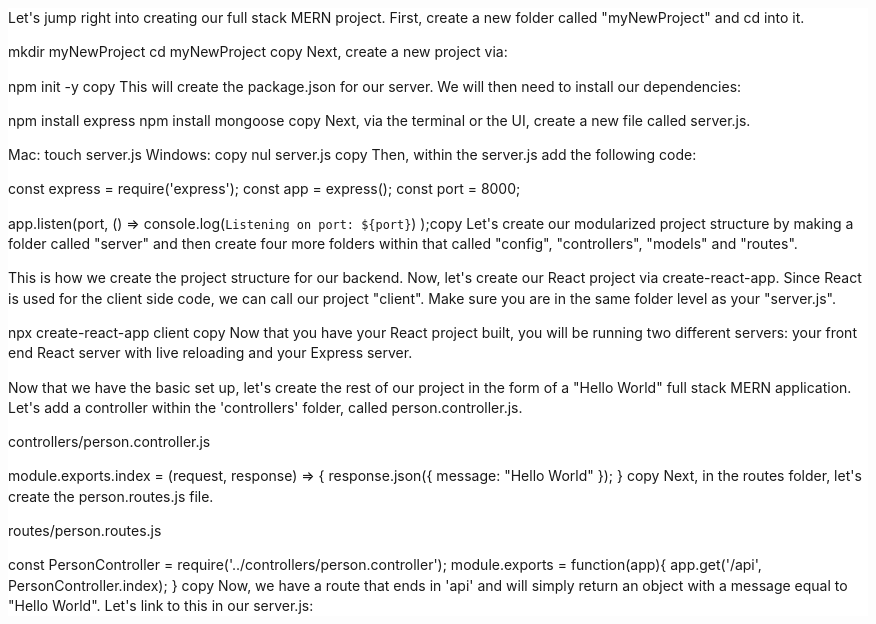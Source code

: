 Let's jump right into creating our full stack MERN project. First, create a new folder called "myNewProject" and cd into it.

mkdir myNewProject
cd myNewProject
copy
Next, create a new project via:

npm init -y
copy
This will create the package.json for our server. We will then need to install our dependencies:

npm install express
npm install mongoose
copy
Next, via the terminal or the UI, create a new file called server.js.

Mac: touch server.js
Windows: copy nul server.js
copy
Then, within the server.js add the following code:

const express = require('express');
const app = express();
const port = 8000;
    
app.listen(port, () => console.log(`Listening on port: ${port}`) );copy
Let's create our modularized project structure by making a folder called "server" and then create four more folders within that called "config", "controllers", "models" and "routes".

This is how we create the project structure for our backend. Now, let's create our React project via create-react-app. Since React is used for the client side code, we can call our project "client". Make sure you are in the same folder level as your "server.js".

npx create-react-app client
copy
Now that you have your React project built, you will be running two different servers: your front end React server with live reloading and your Express server.

Now that we have the basic set up, let's create the rest of our project in the form of a "Hello World" full stack MERN application. Let's add a controller within the 'controllers' folder, called person.controller.js.

controllers/person.controller.js

module.exports.index = (request, response) => {
    response.json({
       message: "Hello World"
    });
}
copy
Next, in the routes folder, let's create the person.routes.js file.

routes/person.routes.js

const PersonController = require('../controllers/person.controller');
module.exports = function(app){
    app.get('/api', PersonController.index);
}
copy
Now, we have a route that ends in 'api' and will simply return an object with a message equal to "Hello World". Let's link to this in our server.js:
